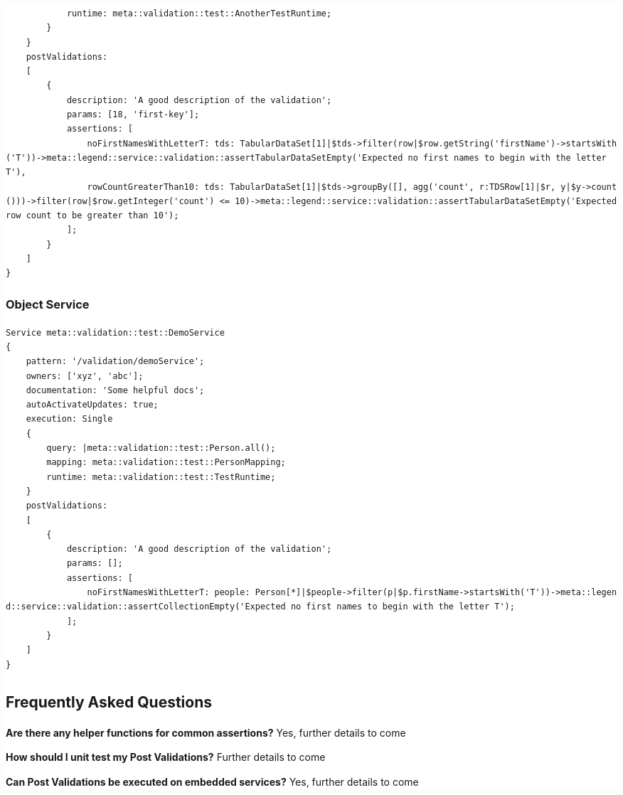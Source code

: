 ```
            runtime: meta::validation::test::AnotherTestRuntime;
        }
    }
    postValidations:
    [
        {
            description: 'A good description of the validation';
            params: [18, 'first-key'];
            assertions: [
                noFirstNamesWithLetterT: tds: TabularDataSet[1]|$tds->filter(row|$row.getString('firstName')->startsWith('T'))->meta::legend::service::validation::assertTabularDataSetEmpty('Expected no first names to begin with the letter T'),
                rowCountGreaterThan10: tds: TabularDataSet[1]|$tds->groupBy([], agg('count', r:TDSRow[1]|$r, y|$y->count()))->filter(row|$row.getInteger('count') <= 10)->meta::legend::service::validation::assertTabularDataSetEmpty('Expected row count to be greater than 10');
            ];
        }
    ]
}
```

### Object Service
```
Service meta::validation::test::DemoService
{
    pattern: '/validation/demoService';
    owners: ['xyz', 'abc'];
    documentation: 'Some helpful docs';
    autoActivateUpdates: true;
    execution: Single
    {
        query: |meta::validation::test::Person.all();
        mapping: meta::validation::test::PersonMapping;
        runtime: meta::validation::test::TestRuntime;
    }
    postValidations:
    [
        {
            description: 'A good description of the validation';
            params: [];
            assertions: [
                noFirstNamesWithLetterT: people: Person[*]|$people->filter(p|$p.firstName->startsWith('T'))->meta::legend::service::validation::assertCollectionEmpty('Expected no first names to begin with the letter T');
            ];
        }
    ]
}
```

## Frequently Asked Questions
**Are there any helper functions for common assertions?**
Yes, further details to come

**How should I unit test my Post Validations?**
Further details to come

**Can Post Validations be executed on embedded services?**
Yes, further details to come